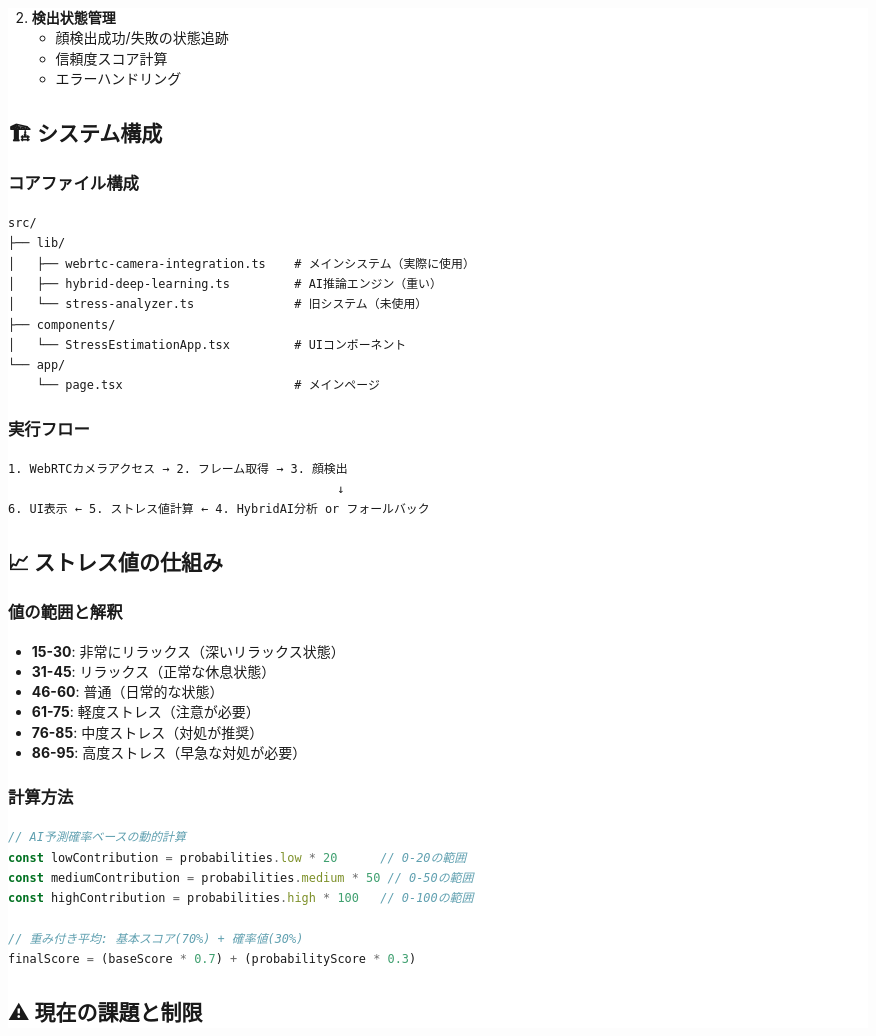 2. **検出状態管理**
   - 顔検出成功/失敗の状態追跡
   - 信頼度スコア計算
   - エラーハンドリング

## 🏗️ システム構成

### コアファイル構成

```
src/
├── lib/
│   ├── webrtc-camera-integration.ts    # メインシステム（実際に使用）
│   ├── hybrid-deep-learning.ts         # AI推論エンジン（重い）
│   └── stress-analyzer.ts              # 旧システム（未使用）
├── components/
│   └── StressEstimationApp.tsx         # UIコンポーネント
└── app/
    └── page.tsx                        # メインページ
```

### 実行フロー

```
1. WebRTCカメラアクセス → 2. フレーム取得 → 3. 顔検出
                                              ↓
6. UI表示 ← 5. ストレス値計算 ← 4. HybridAI分析 or フォールバック
```

## 📈 ストレス値の仕組み

### 値の範囲と解釈
- **15-30**: 非常にリラックス（深いリラックス状態）
- **31-45**: リラックス（正常な休息状態）
- **46-60**: 普通（日常的な状態）
- **61-75**: 軽度ストレス（注意が必要）
- **76-85**: 中度ストレス（対処が推奨）
- **86-95**: 高度ストレス（早急な対処が必要）

### 計算方法
```typescript
// AI予測確率ベースの動的計算
const lowContribution = probabilities.low * 20      // 0-20の範囲
const mediumContribution = probabilities.medium * 50 // 0-50の範囲  
const highContribution = probabilities.high * 100   // 0-100の範囲

// 重み付き平均: 基本スコア(70%) + 確率値(30%)
finalScore = (baseScore * 0.7) + (probabilityScore * 0.3)
```

## ⚠️ 現在の課題と制限
